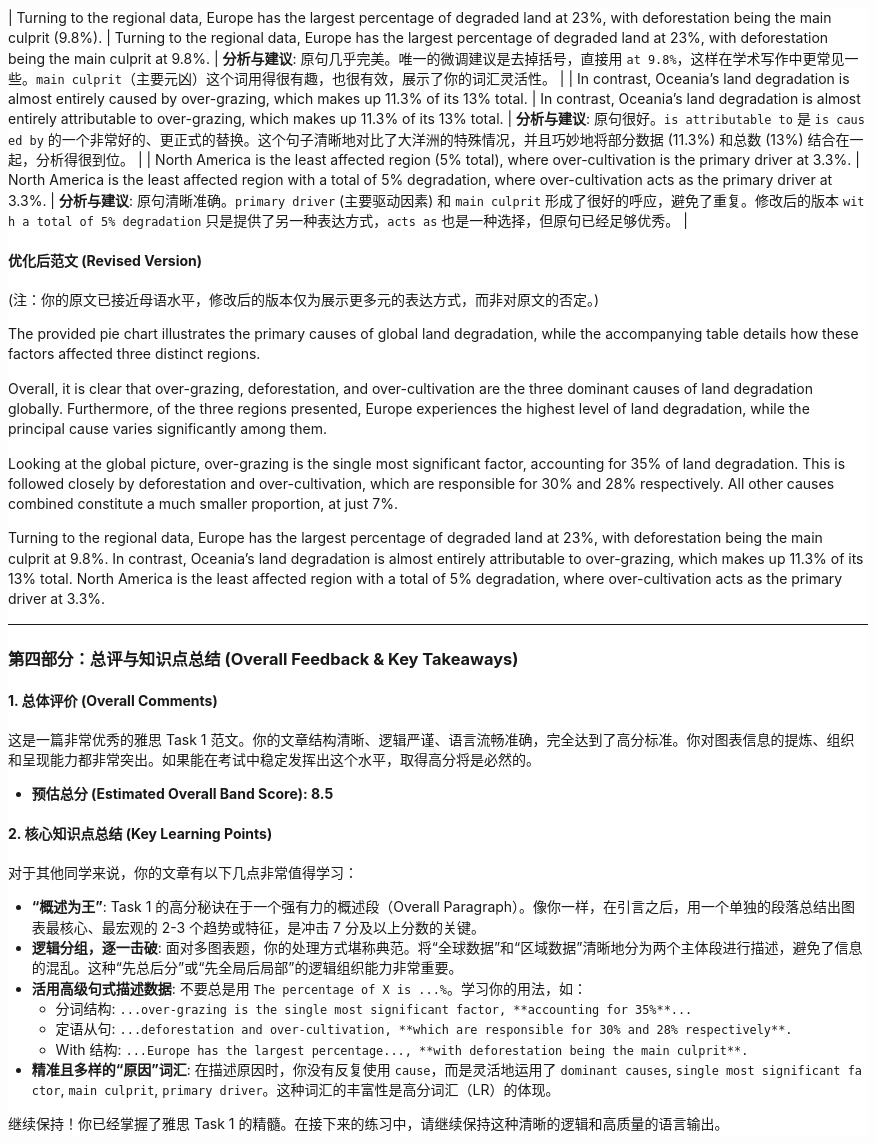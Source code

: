 | Turning to the regional data, Europe has the largest percentage of degraded land at 23%, with deforestation being the main culprit (9.8%).                                | Turning to the regional data, Europe has the largest percentage of degraded land at 23%, with deforestation being the main culprit at 9.8%.                               | **分析与建议**: 原句几乎完美。唯一的微调建议是去掉括号，直接用 `at 9.8%`，这样在学术写作中更常见一些。`main culprit`（主要元凶）这个词用得很有趣，也很有效，展示了你的词汇灵活性。                                                                                           |
| In contrast, Oceania’s land degradation is almost entirely caused by over-grazing, which makes up 11.3% of its 13% total.                                                 | In contrast, Oceania’s land degradation is almost entirely attributable to over-grazing, which makes up 11.3% of its 13% total.                                           | **分析与建议**: 原句很好。`is attributable to` 是 `is caused by` 的一个非常好的、更正式的替换。这个句子清晰地对比了大洋洲的特殊情况，并且巧妙地将部分数据 (11.3%) 和总数 (13%) 结合在一起，分析得很到位。                                                                    |
| North America is the least affected region (5% total), where over-cultivation is the primary driver at 3.3%.                                                              | North America is the least affected region with a total of 5% degradation, where over-cultivation acts as the primary driver at 3.3%.                                     | **分析与建议**: 原句清晰准确。`primary driver` (主要驱动因素) 和 `main culprit` 形成了很好的呼应，避免了重复。修改后的版本 `with a total of 5% degradation` 只是提供了另一种表达方式，`acts as` 也是一种选择，但原句已经足够优秀。                                           |

#### **优化后范文 (Revised Version)**

(注：你的原文已接近母语水平，修改后的版本仅为展示更多元的表达方式，而非对原文的否定。)

The provided pie chart illustrates the primary causes of global land degradation, while the accompanying table details how these factors affected three distinct regions.

Overall, it is clear that over-grazing, deforestation, and over-cultivation are the three dominant causes of land degradation globally. Furthermore, of the three regions presented, Europe experiences the highest level of land degradation, while the principal cause varies significantly among them.

Looking at the global picture, over-grazing is the single most significant factor, accounting for 35% of land degradation. This is followed closely by deforestation and over-cultivation, which are responsible for 30% and 28% respectively. All other causes combined constitute a much smaller proportion, at just 7%.

Turning to the regional data, Europe has the largest percentage of degraded land at 23%, with deforestation being the main culprit at 9.8%. In contrast, Oceania’s land degradation is almost entirely attributable to over-grazing, which makes up 11.3% of its 13% total. North America is the least affected region with a total of 5% degradation, where over-cultivation acts as the primary driver at 3.3%.

---

### **第四部分：总评与知识点总结 (Overall Feedback & Key Takeaways)**

#### **1. 总体评价 (Overall Comments)**

这是一篇非常优秀的雅思 Task 1 范文。你的文章结构清晰、逻辑严谨、语言流畅准确，完全达到了高分标准。你对图表信息的提炼、组织和呈现能力都非常突出。如果能在考试中稳定发挥出这个水平，取得高分将是必然的。

- **预估总分 (Estimated Overall Band Score): 8.5**

#### **2. 核心知识点总结 (Key Learning Points)**

对于其他同学来说，你的文章有以下几点非常值得学习：

- **“概述为王”**: Task 1 的高分秘诀在于一个强有力的概述段（Overall Paragraph）。像你一样，在引言之后，用一个单独的段落总结出图表最核心、最宏观的 2-3 个趋势或特征，是冲击 7 分及以上分数的关键。
- **逻辑分组，逐一击破**: 面对多图表题，你的处理方式堪称典范。将“全球数据”和“区域数据”清晰地分为两个主体段进行描述，避免了信息的混乱。这种“先总后分”或“先全局后局部”的逻辑组织能力非常重要。
- **活用高级句式描述数据**: 不要总是用 `The percentage of X is ...%`。学习你的用法，如：
  - 分词结构: `...over-grazing is the single most significant factor, **accounting for 35%**...`
  - 定语从句: `...deforestation and over-cultivation, **which are responsible for 30% and 28% respectively**.`
  - With 结构: `...Europe has the largest percentage..., **with deforestation being the main culprit**.`
- **精准且多样的“原因”词汇**: 在描述原因时，你没有反复使用 `cause`，而是灵活地运用了 `dominant causes`, `single most significant factor`, `main culprit`, `primary driver`。这种词汇的丰富性是高分词汇（LR）的体现。

继续保持！你已经掌握了雅思 Task 1 的精髓。在接下来的练习中，请继续保持这种清晰的逻辑和高质量的语言输出。
